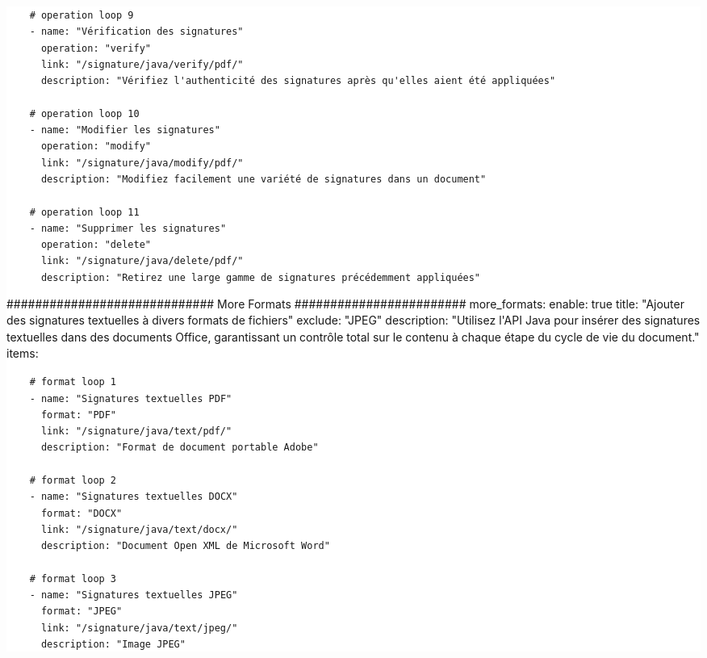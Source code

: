         # operation loop 9
        - name: "Vérification des signatures"
          operation: "verify"
          link: "/signature/java/verify/pdf/"
          description: "Vérifiez l'authenticité des signatures après qu'elles aient été appliquées"
          
        # operation loop 10
        - name: "Modifier les signatures"
          operation: "modify"
          link: "/signature/java/modify/pdf/"
          description: "Modifiez facilement une variété de signatures dans un document"
          
        # operation loop 11
        - name: "Supprimer les signatures"
          operation: "delete"
          link: "/signature/java/delete/pdf/"
          description: "Retirez une large gamme de signatures précédemment appliquées"
          
############################# More Formats ########################
more_formats:
    enable: true
    title: "Ajouter des signatures textuelles à divers formats de fichiers"
    exclude: "JPEG"
    description: "Utilisez l'API Java pour insérer des signatures textuelles dans des documents Office, garantissant un contrôle total sur le contenu à chaque étape du cycle de vie du document."
    items: 
          
        # format loop 1
        - name: "Signatures textuelles PDF"
          format: "PDF"
          link: "/signature/java/text/pdf/"
          description: "Format de document portable Adobe"
          
        # format loop 2
        - name: "Signatures textuelles DOCX"
          format: "DOCX"
          link: "/signature/java/text/docx/"
          description: "Document Open XML de Microsoft Word"
          
        # format loop 3
        - name: "Signatures textuelles JPEG"
          format: "JPEG"
          link: "/signature/java/text/jpeg/"
          description: "Image JPEG"
          